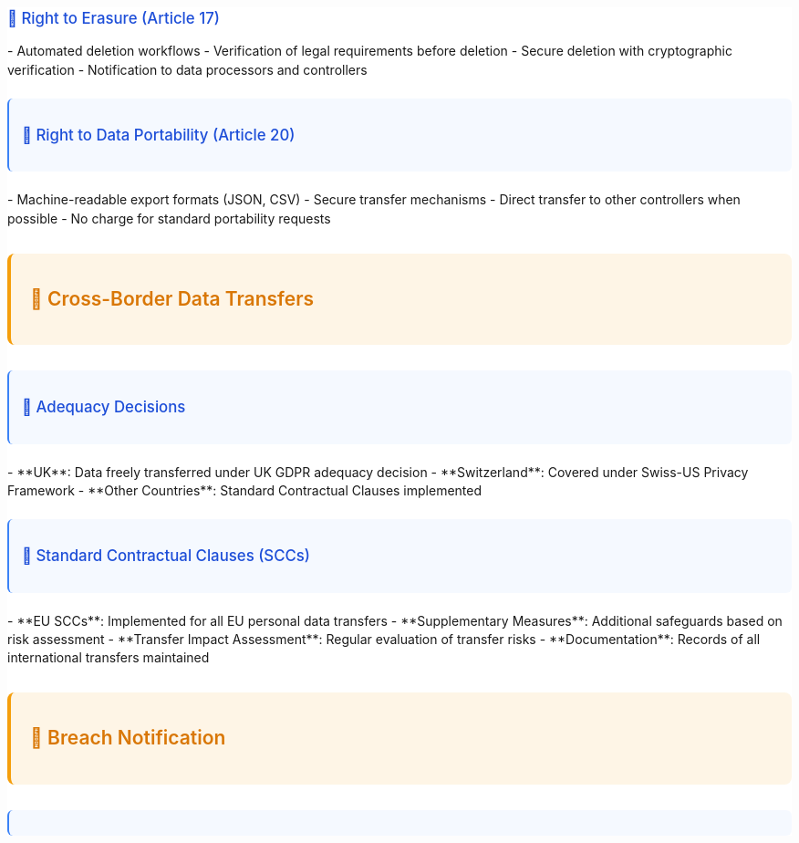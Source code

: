 <span style="font-size: 1.2rem; font-weight: 500; color: #1d4ed8;">📌 Right to Erasure (Article 17)</span>

</div>
- Automated deletion workflows
- Verification of legal requirements before deletion
- Secure deletion with cryptographic verification
- Notification to data processors and controllers

<div style="background: rgba(59, 130, 246, 0.05); border-left: 2px solid #3b82f6; padding: 1rem; margin: 1.5rem 0; border-radius: 6px;">

<span style="font-size: 1.2rem; font-weight: 500; color: #1d4ed8;">📌 Right to Data Portability (Article 20)</span>

</div>
- Machine-readable export formats (JSON, CSV)
- Secure transfer mechanisms
- Direct transfer to other controllers when possible
- No charge for standard portability requests

<div style="background: rgba(245, 158, 11, 0.1); border-left: 4px solid #f59e0b; padding: 1.5rem; margin: 2rem 0; border-radius: 8px;">

<span style="font-size: 1.5rem; font-weight: 600; color: #d97706;">📌 Cross-Border Data Transfers</span>

</div>

<div style="background: rgba(59, 130, 246, 0.05); border-left: 2px solid #3b82f6; padding: 1rem; margin: 1.5rem 0; border-radius: 6px;">

<span style="font-size: 1.2rem; font-weight: 500; color: #1d4ed8;">📌 Adequacy Decisions</span>

</div>
- **UK**: Data freely transferred under UK GDPR adequacy decision
- **Switzerland**: Covered under Swiss-US Privacy Framework
- **Other Countries**: Standard Contractual Clauses implemented

<div style="background: rgba(59, 130, 246, 0.05); border-left: 2px solid #3b82f6; padding: 1rem; margin: 1.5rem 0; border-radius: 6px;">

<span style="font-size: 1.2rem; font-weight: 500; color: #1d4ed8;">📌 Standard Contractual Clauses (SCCs)</span>

</div>
- **EU SCCs**: Implemented for all EU personal data transfers
- **Supplementary Measures**: Additional safeguards based on risk assessment
- **Transfer Impact Assessment**: Regular evaluation of transfer risks
- **Documentation**: Records of all international transfers maintained

<div style="background: rgba(245, 158, 11, 0.1); border-left: 4px solid #f59e0b; padding: 1.5rem; margin: 2rem 0; border-radius: 8px;">

<span style="font-size: 1.5rem; font-weight: 600; color: #d97706;">📌 Breach Notification</span>

</div>

<div style="background: rgba(59, 130, 246, 0.05); border-left: 2px solid #3b82f6; padding: 1rem; margin: 1.5rem 0; border-radius: 6px;">
